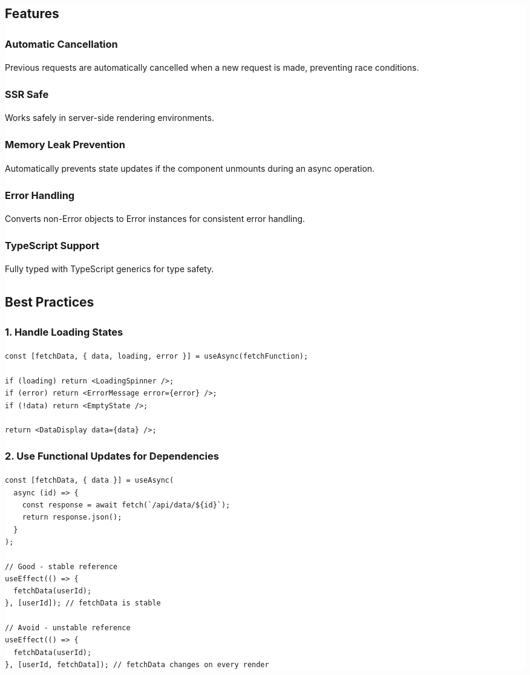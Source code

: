 ## Features

### Automatic Cancellation
Previous requests are automatically cancelled when a new request is made, preventing race conditions.

### SSR Safe
Works safely in server-side rendering environments.

### Memory Leak Prevention
Automatically prevents state updates if the component unmounts during an async operation.

### Error Handling
Converts non-Error objects to Error instances for consistent error handling.

### TypeScript Support
Fully typed with TypeScript generics for type safety.

## Best Practices

### 1. Handle Loading States
```tsx
const [fetchData, { data, loading, error }] = useAsync(fetchFunction);

if (loading) return <LoadingSpinner />;
if (error) return <ErrorMessage error={error} />;
if (!data) return <EmptyState />;

return <DataDisplay data={data} />;
```

### 2. Use Functional Updates for Dependencies
```tsx
const [fetchData, { data }] = useAsync(
  async (id) => {
    const response = await fetch(`/api/data/${id}`);
    return response.json();
  }
);

// Good - stable reference
useEffect(() => {
  fetchData(userId);
}, [userId]); // fetchData is stable

// Avoid - unstable reference
useEffect(() => {
  fetchData(userId);
}, [userId, fetchData]); // fetchData changes on every render
```
